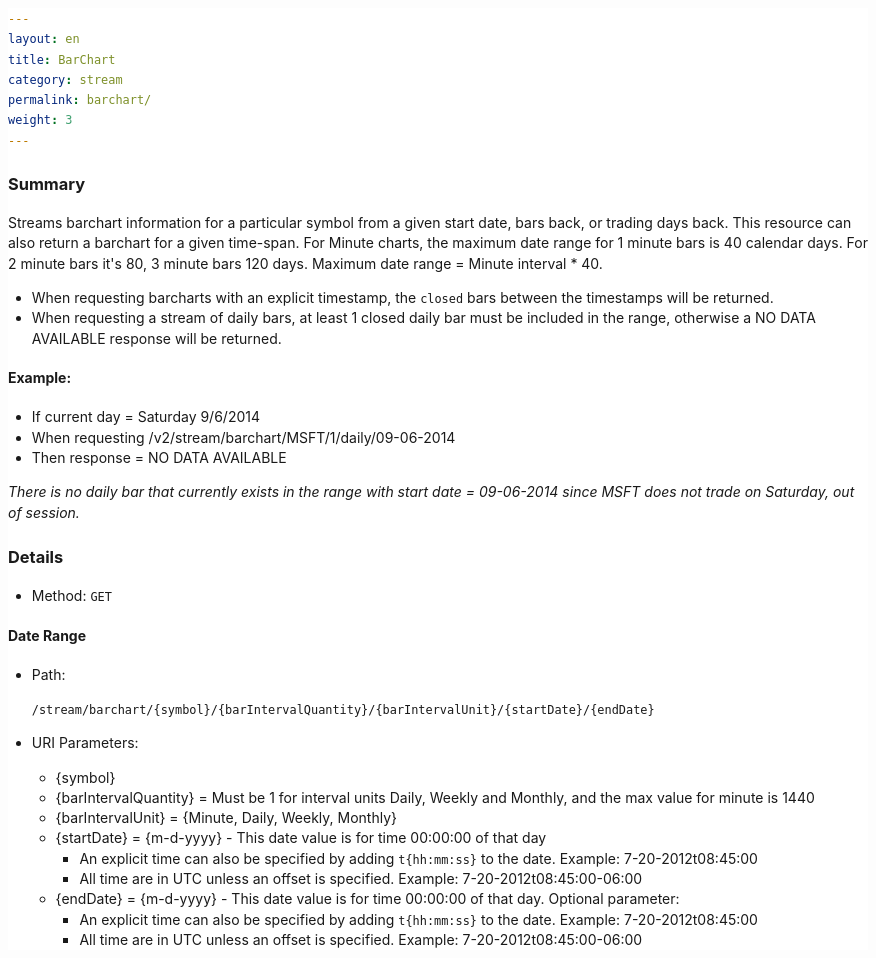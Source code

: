```yaml
---
layout: en
title: BarChart
category: stream
permalink: barchart/
weight: 3
---
```


### Summary

Streams barchart information for a particular symbol from a given start date, bars back, or trading days back. This resource can also return a barchart for a given time-span. For Minute charts, the maximum date range for 1 minute bars is 40 calendar days. For 2 minute bars it's 80, 3 minute bars 120 days. Maximum date range = Minute interval * 40.

* When requesting barcharts with an explicit timestamp, the `closed` bars between the timestamps will be returned.
* When requesting a stream of daily bars, at least 1 closed daily bar must be included in the range, otherwise a NO DATA AVAILABLE response will be returned.

#### Example:

* If current day = Saturday 9/6/2014
* When requesting  /v2/stream/barchart/MSFT/1/daily/09-06-2014  
* Then response = NO DATA AVAILABLE

_There is no daily bar that currently exists in the range with start date = 09-06-2014 since MSFT does not trade on Saturday, out of session._		

### Details

* Method: `GET`

#### Date Range

* Path:

      /stream/barchart/{symbol}/{barIntervalQuantity}/{barIntervalUnit}/{startDate}/{endDate}


* URI Parameters:
  * {symbol}
  * {barIntervalQuantity} = Must be 1 for interval units Daily, Weekly and Monthly, and the max value for minute is 1440
  * {barIntervalUnit} = {Minute, Daily, Weekly, Monthly}
  * {startDate} = {m-d-yyyy} - This date value is for time 00:00:00 of that day
    * An explicit time can also be specified by adding `t{hh:mm:ss}` to the date. Example: 7-20-2012t08:45:00
    * All time are in UTC unless an offset is specified. Example: 7-20-2012t08:45:00-06:00
  * {endDate} = {m-d-yyyy} - This date value is for time 00:00:00 of that day. Optional parameter:
    * An explicit time can also be specified by adding `t{hh:mm:ss}` to the date. Example: 7-20-2012t08:45:00
    * All time are in UTC unless an offset is specified. Example: 7-20-2012t08:45:00-06:00
